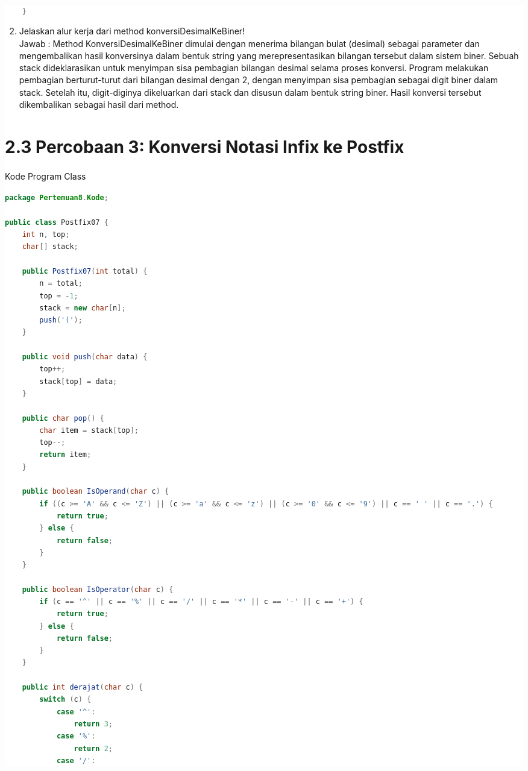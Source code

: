 ```java
    }
```
2. Jelaskan alur kerja dari method konversiDesimalKeBiner! <br>
Jawab : Method KonversiDesimalKeBiner dimulai dengan menerima bilangan bulat (desimal) sebagai parameter dan mengembalikan hasil konversinya dalam bentuk string yang merepresentasikan bilangan tersebut dalam sistem biner. Sebuah stack dideklarasikan untuk menyimpan sisa pembagian bilangan desimal selama proses konversi. Program melakukan pembagian berturut-turut dari bilangan desimal dengan 2, dengan menyimpan sisa pembagian sebagai digit biner dalam stack. Setelah itu, digit-diginya dikeluarkan dari stack dan disusun dalam bentuk string biner. Hasil konversi tersebut dikembalikan sebagai hasil dari method. 
#
# 2.3 Percobaan 3: Konversi Notasi Infix ke Postfix
Kode Program Class
```java
package Pertemuan8.Kode;

public class Postfix07 {
    int n, top;
    char[] stack;

    public Postfix07(int total) {
        n = total;
        top = -1;
        stack = new char[n];
        push('(');
    }

    public void push(char data) {
        top++;
        stack[top] = data;
    }

    public char pop() {
        char item = stack[top];
        top--;
        return item;
    }

    public boolean IsOperand(char c) {
        if ((c >= 'A' && c <= 'Z') || (c >= 'a' && c <= 'z') || (c >= '0' && c <= '9') || c == ' ' || c == '.') {
            return true;
        } else {
            return false;
        }
    }

    public boolean IsOperator(char c) {
        if (c == '^' || c == '%' || c == '/' || c == '*' || c == '-' || c == '+') {
            return true;
        } else {
            return false;
        }
    }

    public int derajat(char c) {
        switch (c) {
            case '^':
                return 3;
            case '%':
                return 2;
            case '/':
```